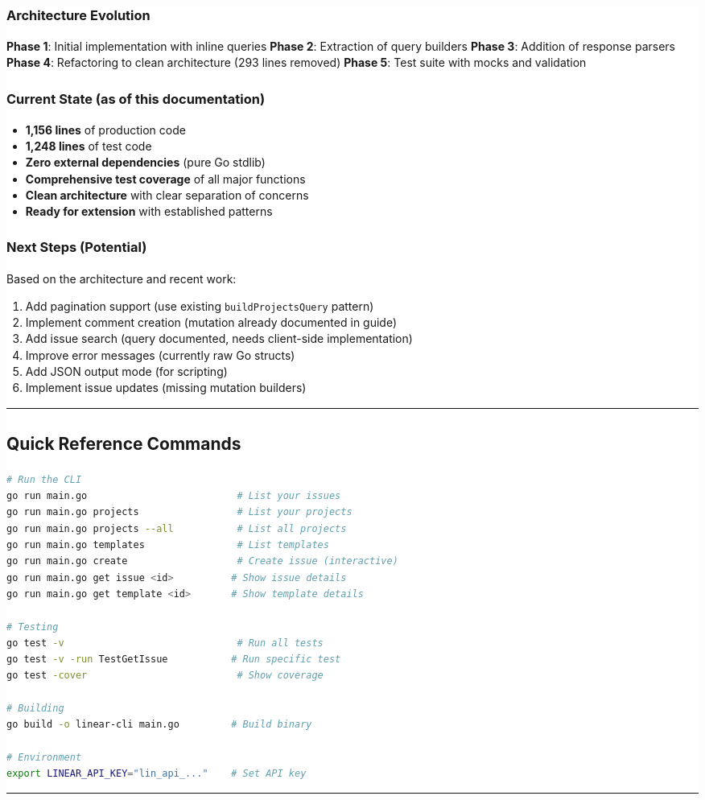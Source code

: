 ### Architecture Evolution

**Phase 1**: Initial implementation with inline queries
**Phase 2**: Extraction of query builders
**Phase 3**: Addition of response parsers
**Phase 4**: Refactoring to clean architecture (293 lines removed)
**Phase 5**: Test suite with mocks and validation

### Current State (as of this documentation)

- **1,156 lines** of production code
- **1,248 lines** of test code
- **Zero external dependencies** (pure Go stdlib)
- **Comprehensive test coverage** of all major functions
- **Clean architecture** with clear separation of concerns
- **Ready for extension** with established patterns

### Next Steps (Potential)

Based on the architecture and recent work:
1. Add pagination support (use existing `buildProjectsQuery` pattern)
2. Implement comment creation (mutation already documented in guide)
3. Add issue search (query documented, needs client-side implementation)
4. Improve error messages (currently raw Go structs)
5. Add JSON output mode (for scripting)
6. Implement issue updates (missing mutation builders)

---

## Quick Reference Commands

```bash
# Run the CLI
go run main.go                          # List your issues
go run main.go projects                 # List your projects
go run main.go projects --all           # List all projects
go run main.go templates                # List templates
go run main.go create                   # Create issue (interactive)
go run main.go get issue <id>          # Show issue details
go run main.go get template <id>       # Show template details

# Testing
go test -v                              # Run all tests
go test -v -run TestGetIssue           # Run specific test
go test -cover                          # Show coverage

# Building
go build -o linear-cli main.go         # Build binary

# Environment
export LINEAR_API_KEY="lin_api_..."    # Set API key
```

---